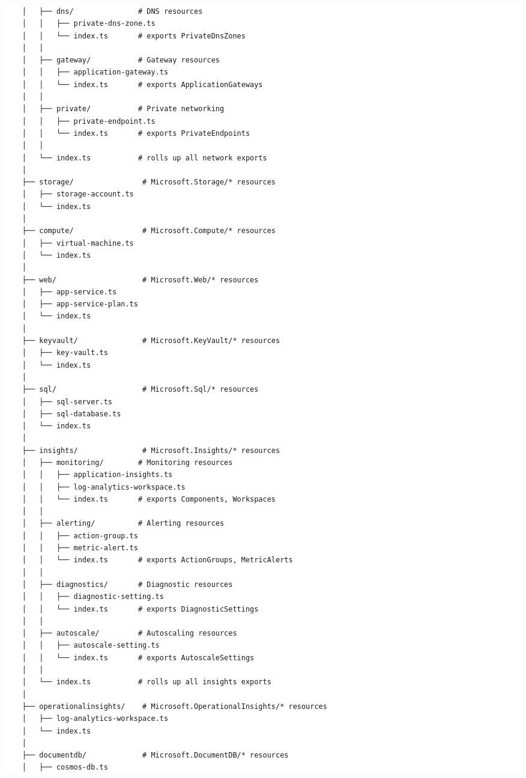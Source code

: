 ```
    │   ├── dns/               # DNS resources
    │   │   ├── private-dns-zone.ts
    │   │   └── index.ts       # exports PrivateDnsZones
    │   │
    │   ├── gateway/           # Gateway resources
    │   │   ├── application-gateway.ts
    │   │   └── index.ts       # exports ApplicationGateways
    │   │
    │   ├── private/           # Private networking
    │   │   ├── private-endpoint.ts
    │   │   └── index.ts       # exports PrivateEndpoints
    │   │
    │   └── index.ts           # rolls up all network exports
    │
    ├── storage/                # Microsoft.Storage/* resources
    │   ├── storage-account.ts
    │   └── index.ts
    │
    ├── compute/                # Microsoft.Compute/* resources
    │   ├── virtual-machine.ts
    │   └── index.ts
    │
    ├── web/                    # Microsoft.Web/* resources
    │   ├── app-service.ts
    │   ├── app-service-plan.ts
    │   └── index.ts
    │
    ├── keyvault/               # Microsoft.KeyVault/* resources
    │   ├── key-vault.ts
    │   └── index.ts
    │
    ├── sql/                    # Microsoft.Sql/* resources
    │   ├── sql-server.ts
    │   ├── sql-database.ts
    │   └── index.ts
    │
    ├── insights/               # Microsoft.Insights/* resources
    │   ├── monitoring/        # Monitoring resources
    │   │   ├── application-insights.ts
    │   │   ├── log-analytics-workspace.ts
    │   │   └── index.ts       # exports Components, Workspaces
    │   │
    │   ├── alerting/          # Alerting resources
    │   │   ├── action-group.ts
    │   │   ├── metric-alert.ts
    │   │   └── index.ts       # exports ActionGroups, MetricAlerts
    │   │
    │   ├── diagnostics/       # Diagnostic resources
    │   │   ├── diagnostic-setting.ts
    │   │   └── index.ts       # exports DiagnosticSettings
    │   │
    │   ├── autoscale/         # Autoscaling resources
    │   │   ├── autoscale-setting.ts
    │   │   └── index.ts       # exports AutoscaleSettings
    │   │
    │   └── index.ts           # rolls up all insights exports
    │
    ├── operationalinsights/    # Microsoft.OperationalInsights/* resources
    │   ├── log-analytics-workspace.ts
    │   └── index.ts
    │
    ├── documentdb/             # Microsoft.DocumentDB/* resources
    │   ├── cosmos-db.ts
```